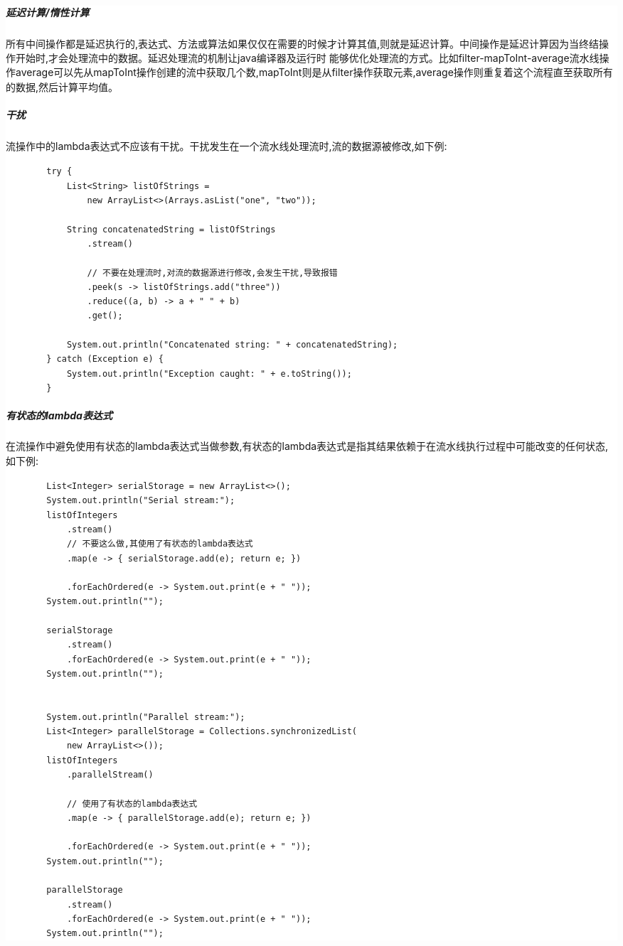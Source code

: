 ##### 延迟计算/惰性计算
所有中间操作都是延迟执行的,表达式、方法或算法如果仅仅在需要的时候才计算其值,则就是延迟计算。中间操作是延迟计算因为当终结操作开始时,才会处理流中的数据。延迟处理流的机制让java编译器及运行时
能够优化处理流的方式。比如filter-mapToInt-average流水线操作average可以先从mapToInt操作创建的流中获取几个数,mapToInt则是从filter操作获取元素,average操作则重复着这个流程直至获取所有的数据,然后计算平均值。

##### 干扰
流操作中的lambda表达式不应该有干扰。干扰发生在一个流水线处理流时,流的数据源被修改,如下例:
```
        try {
            List<String> listOfStrings =
                new ArrayList<>(Arrays.asList("one", "two"));

            String concatenatedString = listOfStrings
                .stream()

                // 不要在处理流时,对流的数据源进行修改,会发生干扰,导致报错
                .peek(s -> listOfStrings.add("three"))
                .reduce((a, b) -> a + " " + b)
                .get();

            System.out.println("Concatenated string: " + concatenatedString);
        } catch (Exception e) {
            System.out.println("Exception caught: " + e.toString());
        }
```
##### 有状态的lambda表达式
在流操作中避免使用有状态的lambda表达式当做参数,有状态的lambda表达式是指其结果依赖于在流水线执行过程中可能改变的任何状态,如下例:
```
        List<Integer> serialStorage = new ArrayList<>();
        System.out.println("Serial stream:");
        listOfIntegers
            .stream()
            // 不要这么做,其使用了有状态的lambda表达式
            .map(e -> { serialStorage.add(e); return e; })

            .forEachOrdered(e -> System.out.print(e + " "));
        System.out.println("");

        serialStorage
            .stream()
            .forEachOrdered(e -> System.out.print(e + " "));
        System.out.println("");


        System.out.println("Parallel stream:");
        List<Integer> parallelStorage = Collections.synchronizedList(
            new ArrayList<>());
        listOfIntegers
            .parallelStream()

            // 使用了有状态的lambda表达式
            .map(e -> { parallelStorage.add(e); return e; })

            .forEachOrdered(e -> System.out.print(e + " "));
        System.out.println("");

        parallelStorage
            .stream()
            .forEachOrdered(e -> System.out.print(e + " "));
        System.out.println("");
```
